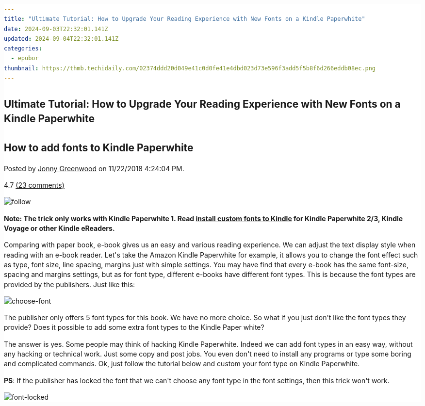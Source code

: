 ```yaml
---
title: "Ultimate Tutorial: How to Upgrade Your Reading Experience with New Fonts on a Kindle Paperwhite"
date: 2024-09-03T22:32:01.141Z
updated: 2024-09-04T22:32:01.141Z
categories:
  - epubor
thumbnail: https://thmb.techidaily.com/02374ddd20d049e41c0d0fe41e4dbd023d73e596f3add5f5b8f6d266eddb08ec.png
---
```


## Ultimate Tutorial: How to Upgrade Your Reading Experience with New Fonts on a Kindle Paperwhite

## How to add fonts to Kindle Paperwhite

Posted by [Jonny Greenwood](https://plus.google.com/u/0/+JonnyGreenwood999) on 11/22/2018 4:24:04 PM.

4.7 [(23 comments)](http://www.epubor.com/#comment-area) 



![follow](http://www.epubor.com/images/follow.png)

**Note: The trick only works with Kindle Paperwhite 1\. Read [install custom fonts to Kindle](https://tools.techidaily.com/epubor/products/) for Kindle Paperwhite 2/3, Kindle Voyage or other Kindle eReaders.**

Comparing with paper book, e-book gives us an easy and various reading experience. We can adjust the text display style when reading with an e-book reader. Let's take the Amazon Kindle Paperwhite for example, it allows you to change the font effect such as type, font size, line spacing, margins just with simple settings. You may have find that every e-book has the same font-size, spacing and margins settings, but as for font type, different e-books have different font types. This is because the font types are provided by the publishers. Just like this:

![choose-font](https://www.epubor.com/images/uppic/1-choose-font.jpg)

The publisher only offers 5 font types for this book. We have no more choice. So what if you just don't like the font types they provide? Does it possible to add some extra font types to the Kindle Paper white?

The answer is yes. Some people may think of hacking Kindle Paperwhite. Indeed we can add font types in an easy way, without any hacking or technical work. Just some copy and post jobs. You even don't need to install any programs or type some boring and complicated commands. Ok, just follow the tutorial below and custom your font type on Kindle Paperwhite.

**PS**: If the publisher has locked the font that we can't choose any font type in the font settings, then this trick won't work.

![font-locked](https://www.epubor.com/images/uppic/2-font-locked.jpg)
